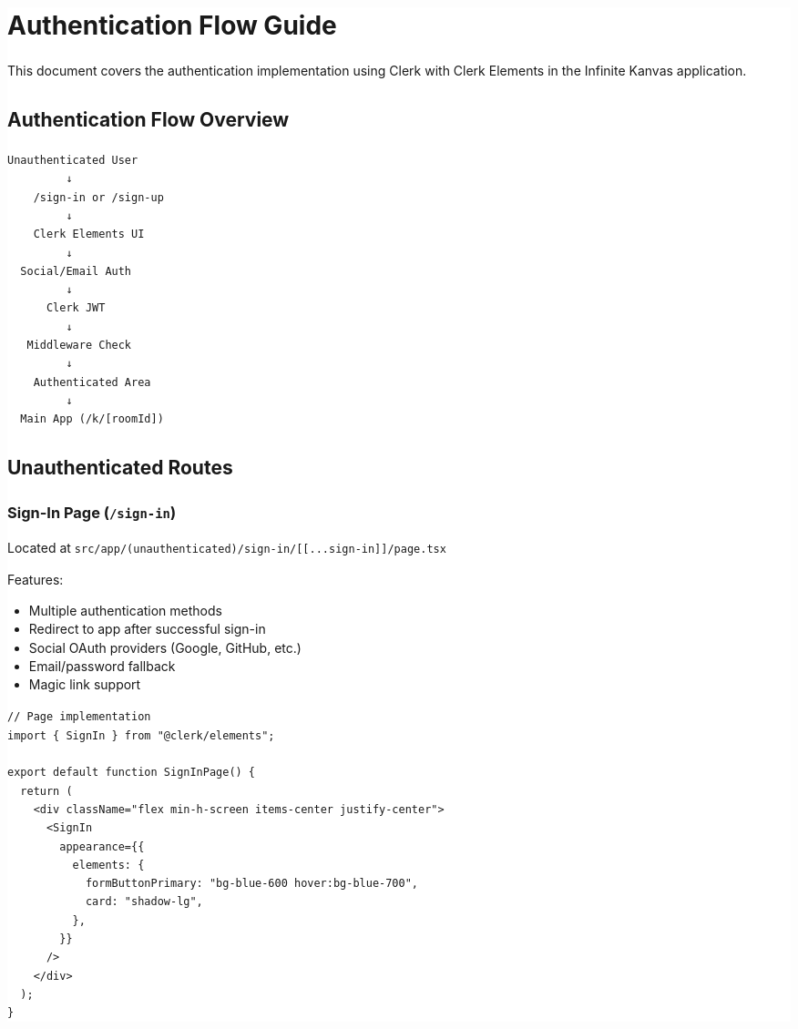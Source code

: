 # Authentication Flow Guide

This document covers the authentication implementation using Clerk with Clerk Elements in the Infinite Kanvas application.

## Authentication Flow Overview

```
Unauthenticated User
         ↓
    /sign-in or /sign-up
         ↓
    Clerk Elements UI
         ↓
  Social/Email Auth
         ↓
      Clerk JWT
         ↓
   Middleware Check
         ↓
    Authenticated Area
         ↓
  Main App (/k/[roomId])
```

## Unauthenticated Routes

### Sign-In Page (`/sign-in`)

Located at `src/app/(unauthenticated)/sign-in/[[...sign-in]]/page.tsx`

Features:

- Multiple authentication methods
- Redirect to app after successful sign-in
- Social OAuth providers (Google, GitHub, etc.)
- Email/password fallback
- Magic link support

```tsx
// Page implementation
import { SignIn } from "@clerk/elements";

export default function SignInPage() {
  return (
    <div className="flex min-h-screen items-center justify-center">
      <SignIn
        appearance={{
          elements: {
            formButtonPrimary: "bg-blue-600 hover:bg-blue-700",
            card: "shadow-lg",
          },
        }}
      />
    </div>
  );
}
```
